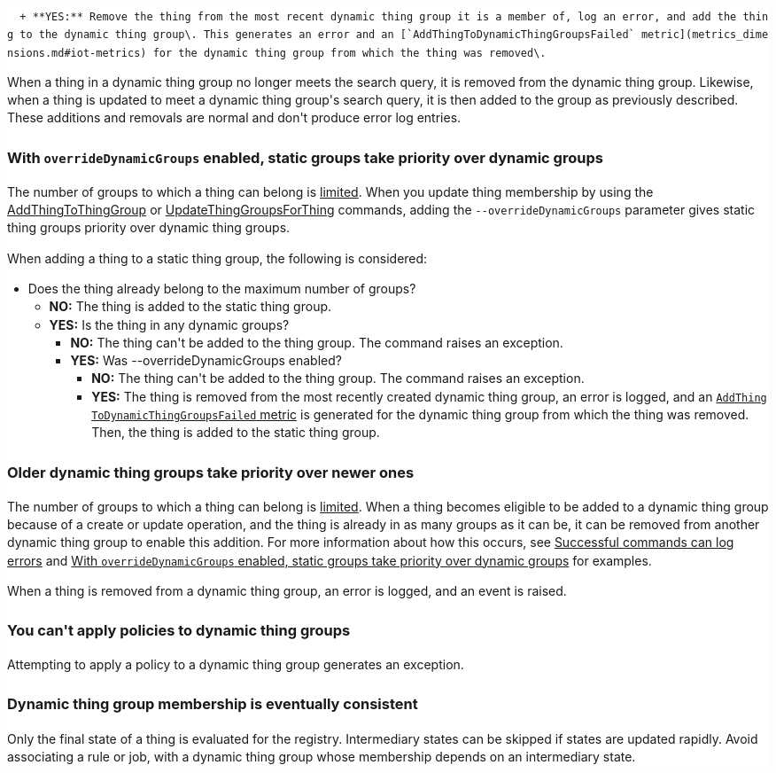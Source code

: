       + **YES:** Remove the thing from the most recent dynamic thing group it is a member of, log an error, and add the thing to the dynamic thing group\. This generates an error and an [`AddThingToDynamicThingGroupsFailed` metric](metrics_dimensions.md#iot-metrics) for the dynamic thing group from which the thing was removed\.

When a thing in a dynamic thing group no longer meets the search query, it is removed from the dynamic thing group\. Likewise, when a thing is updated to meet a dynamic thing group's search query, it is then added to the group as previously described\. These additions and removals are normal and don't produce error log entries\. 

### With `overrideDynamicGroups` enabled, static groups take priority over dynamic groups<a name="membership-limit"></a>

The number of groups to which a thing can belong is [limited](https://docs.aws.amazon.com/general/latest/gr/iot_device_management.html#thing-limits)\. When you update thing membership by using the [AddThingToThingGroup](https://docs.aws.amazon.com/iot/latest/apireference/API_AddThingToThingGroup.html) or [UpdateThingGroupsForThing](https://docs.aws.amazon.com/iot/latest/apireference/API_UpdateThingGroupsForThing.html) commands, adding the `--overrideDynamicGroups` parameter gives static thing groups priority over dynamic thing groups\.

When adding a thing to a static thing group, the following is considered:
+ Does the thing already belong to the maximum number of groups?
  + **NO:** The thing is added to the static thing group\.
  + **YES:** Is the thing in any dynamic groups?
    + **NO:** The thing can't be added to the thing group\. The command raises an exception\.
    + **YES:** Was \-\-overrideDynamicGroups enabled?
      + **NO:** The thing can't be added to the thing group\. The command raises an exception\.
      + **YES:** The thing is removed from the most recently created dynamic thing group, an error is logged, and an [`AddThingToDynamicThingGroupsFailed` metric](metrics_dimensions.md#iot-metrics) is generated for the dynamic thing group from which the thing was removed\. Then, the thing is added to the static thing group\.

### Older dynamic thing groups take priority over newer ones<a name="group-priorities"></a>

The number of groups to which a thing can belong is [limited](https://docs.aws.amazon.com/general/latest/gr/iot_device_management.html#thing-limits)\. When a thing becomes eligible to be added to a dynamic thing group because of a create or update operation, and the thing is already in as many groups as it can be, it can be removed from another dynamic thing group to enable this addition\. For more information about how this occurs, see [Successful commands can log errors](#log-errors) and [With `overrideDynamicGroups` enabled, static groups take priority over dynamic groups](#membership-limit) for examples\.

When a thing is removed from a dynamic thing group, an error is logged, and an event is raised\.

### You can't apply policies to dynamic thing groups<a name="apply-policy"></a>

 Attempting to apply a policy to a dynamic thing group generates an exception\. 

### Dynamic thing group membership is eventually consistent<a name="update-conflict"></a>

Only the final state of a thing is evaluated for the registry\. Intermediary states can be skipped if states are updated rapidly\. Avoid associating a rule or job, with a dynamic thing group whose membership depends on an intermediary state\.